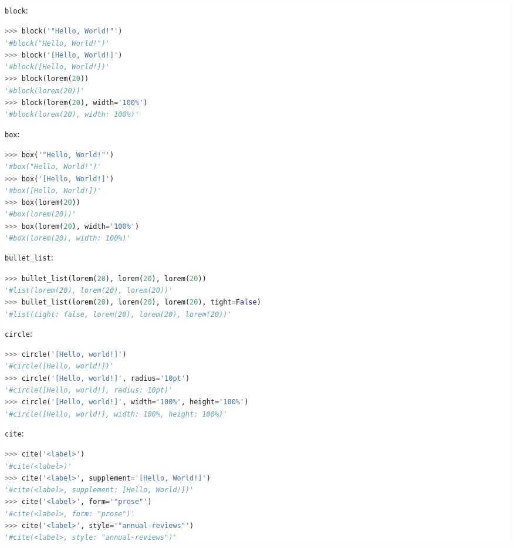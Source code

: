 `block`:

```python
>>> block('"Hello, World!"')
'#block("Hello, World!")'
>>> block('[Hello, World!]')
'#block([Hello, World!])'
>>> block(lorem(20))
'#block(lorem(20))'
>>> block(lorem(20), width='100%')
'#block(lorem(20), width: 100%)'
```

`box`:

```python
>>> box('"Hello, World!"')
'#box("Hello, World!")'
>>> box('[Hello, World!]')
'#box([Hello, World!])'
>>> box(lorem(20))
'#box(lorem(20))'
>>> box(lorem(20), width='100%')
'#box(lorem(20), width: 100%)'
```

`bullet_list`:

```python
>>> bullet_list(lorem(20), lorem(20), lorem(20))
'#list(lorem(20), lorem(20), lorem(20))'
>>> bullet_list(lorem(20), lorem(20), lorem(20), tight=False)
'#list(tight: false, lorem(20), lorem(20), lorem(20))'
```

`circle`:

```python
>>> circle('[Hello, world!]')
'#circle([Hello, world!])'
>>> circle('[Hello, world!]', radius='10pt')
'#circle([Hello, world!], radius: 10pt)'
>>> circle('[Hello, world!]', width='100%', height='100%')
'#circle([Hello, world!], width: 100%, height: 100%)'
```

`cite`:

```python
>>> cite('<label>')
'#cite(<label>)'
>>> cite('<label>', supplement='[Hello, World!]')
'#cite(<label>, supplement: [Hello, World!])'
>>> cite('<label>', form='"prose"')
'#cite(<label>, form: "prose")'
>>> cite('<label>', style='"annual-reviews"')
'#cite(<label>, style: "annual-reviews")'
```
